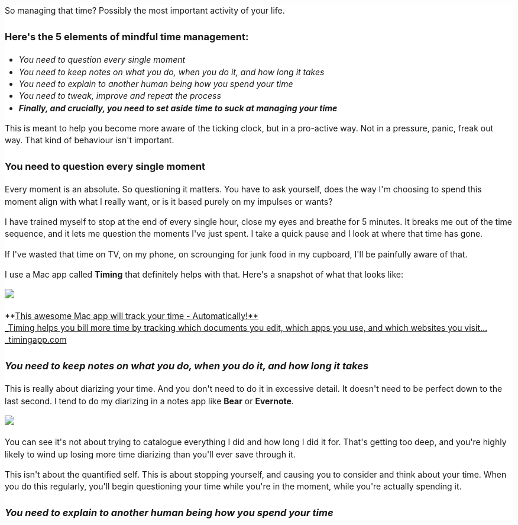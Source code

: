 So managing that time? Possibly the most important activity of your life.

### Here's the 5 elements of mindful time management:

  * _You need to question every single moment_
  * _You need to keep notes on what you do, when you do it, and how long it takes_
  * _You need to explain to another human being how you spend your time_
  * _You need to tweak, improve and repeat the process_
  * **_Finally, and crucially, you need to set aside time to suck at managing your time_**

This is meant to help you become more aware of the ticking clock, but in a pro-active way. Not in a pressure, panic, freak out way. That kind of behaviour isn't important.

### You need to question every single moment

Every moment is an absolute. So questioning it matters. You have to ask yourself, does the way I'm choosing to spend this moment align with what I really want, or is it based purely on my impulses or wants?

I have trained myself to stop at the end of every single hour, close my eyes and breathe for 5 minutes. It breaks me out of the time sequence, and it lets me question the moments I've just spent. I take a quick pause and I look at where that time has gone.

If I've wasted that time on TV, on my phone, on scrounging for junk food in my cupboard, I'll be painfully aware of that.

I use a Mac app called **Timing** that definitely helps with that. Here's a snapshot of what that looks like:

![](https://cdn-images-1.medium.com/max/800/1*7mTvLw15QpXbgweoyx6Onw.png)

**[This awesome Mac app will track your time - Automatically!**  
_Timing helps you bill more time by tracking which documents you edit, which apps you use, and which websites you visit…_timingapp.com](http://timingapp.com/?lang=en)

### _You need to keep notes on what you do, when you do it, and how long it takes_

This is really about diarizing your time. And you don't need to do it in excessive detail. It doesn't need to be perfect down to the last second. I tend to do my diarizing in a notes app like **Bear** or **Evernote**.

![](https://cdn-images-1.medium.com/max/800/1*IYxlRWtsdUOOWmVEe51J5w.png)

You can see it's not about trying to catalogue everything I did and how long I did it for. That's getting too deep, and you're highly likely to wind up losing more time diarizing than you'll ever save through it.

This isn't about the quantified self. This is about stopping yourself, and causing you to consider and think about your time. When you do this regularly, you'll begin questioning your time while you're in the moment, while you're actually spending it.

### _You need to explain to another human being how you spend your time_

